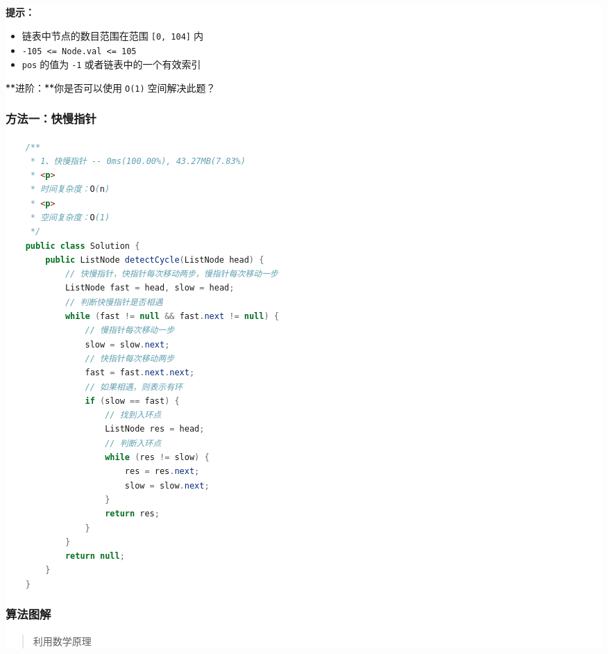  

**提示：**

- 链表中节点的数目范围在范围 `[0, 104]` 内
- `-105 <= Node.val <= 105`
- `pos` 的值为 `-1` 或者链表中的一个有效索引

 

**进阶：**你是否可以使用 `O(1)` 空间解决此题？



### 方法一：快慢指针

```java
    /**
     * 1、快慢指针 -- 0ms(100.00%), 43.27MB(7.83%)
     * <p>
     * 时间复杂度：O(n)
     * <p>
     * 空间复杂度：O(1)
     */
    public class Solution {
        public ListNode detectCycle(ListNode head) {
            // 快慢指针，快指针每次移动两步，慢指针每次移动一步
            ListNode fast = head, slow = head;
            // 判断快慢指针是否相遇
            while (fast != null && fast.next != null) {
                // 慢指针每次移动一步
                slow = slow.next;
                // 快指针每次移动两步
                fast = fast.next.next;
                // 如果相遇，则表示有环
                if (slow == fast) {
                    // 找到入环点
                    ListNode res = head;
                    // 判断入环点
                    while (res != slow) {
                        res = res.next;
                        slow = slow.next;
                    }
                    return res;
                }
            }
            return null;
        }
    }
```



### 算法图解

> 利用数学原理

